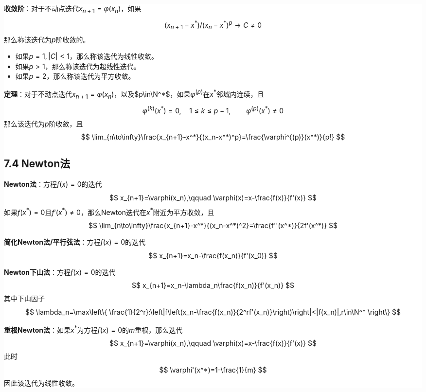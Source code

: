 **收敛阶**：对于不动点迭代$x_{n+1}=\varphi(x_n)$，如果
$$
(x_{n+1}-x^*)/(x_n-x^*)^p\to C\ne 0
$$
那么称该迭代为$p$阶收敛的。
- 如果$p=1,|C|<1$，那么称该迭代为线性收敛。
- 如果$p>1$，那么称该迭代为超线性迭代。
- 如果$p=2$，那么称该迭代为平方收敛。

**定理**：对于不动点迭代$x_{n+1}=\varphi(x_n)$，以及$p\in\N^*$，如果$\varphi^{(p)}$在$x^*$邻域内连续，且
$$
\varphi^{(k)}(x^*)=0,\quad 1\le k\le p-1,\qquad \varphi^{(p)}(x^*)\ne 0
$$
那么该迭代为$p$阶收敛，且
$$
\lim_{n\to\infty}\frac{x_{n+1}-x^*}{(x_n-x^*)^p}=\frac{\varphi^{(p)}(x^*)}{p!}
$$

## 7.4	Newton法

**Newton法**：方程$f(x)=0$的迭代
$$
x_{n+1}=\varphi(x_n),\qquad 
\varphi(x)=x-\frac{f(x)}{f'(x)}
$$
如果$f(x^*)=0$且$f'(x^*)\ne 0$，那么Newton迭代在$x^*$附近为平方收敛，且
$$
\lim_{n\to\infty}\frac{x_{n+1}-x^*}{(x_n-x^*)^2}=\frac{f''(x^*)}{2f'(x^*)}
$$

**简化Newton法/平行弦法**：方程$f(x)=0$的迭代
$$
x_{n+1}=x_n-\frac{f(x_n)}{f'(x_0)}
$$

**Newton下山法**：方程$f(x)=0$的迭代
$$
x_{n+1}=x_n-\lambda_n\frac{f(x_n)}{f'(x_n)}
$$
其中下山因子
$$
\lambda_n=\max\left\{ \frac{1}{2^r}:\left|f\left(x_n-\frac{f(x_n)}{2^rf'(x_n)}\right)\right|<|f(x_n)|,r\in\N^* \right\}
$$

**重根Newton法**：如果$x^*$为方程$f(x)=0$的$m$重根，那么迭代
$$
x_{n+1}=\varphi(x_n),\qquad 
\varphi(x)=x-\frac{f(x)}{f'(x)}
$$
此时
$$
\varphi'(x^*)=1-\frac{1}{m}
$$
因此该迭代为线性收敛。
